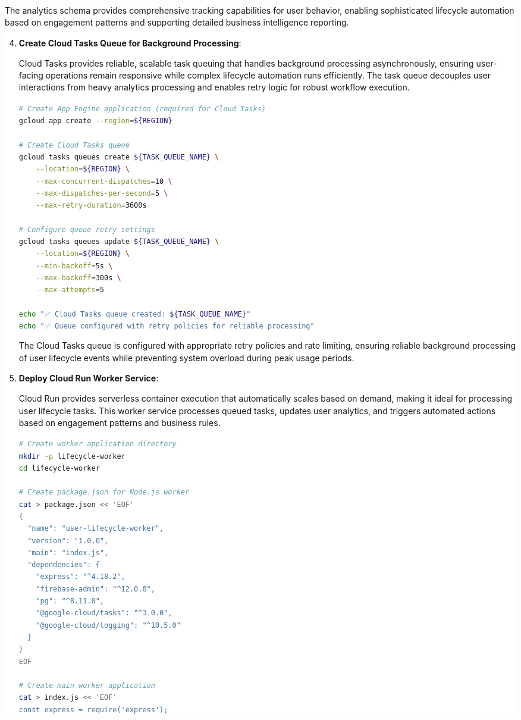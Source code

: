    The analytics schema provides comprehensive tracking capabilities for user behavior, enabling sophisticated lifecycle automation based on engagement patterns and supporting detailed business intelligence reporting.

4. **Create Cloud Tasks Queue for Background Processing**:

   Cloud Tasks provides reliable, scalable task queuing that handles background processing asynchronously, ensuring user-facing operations remain responsive while complex lifecycle automation runs efficiently. The task queue decouples user interactions from heavy analytics processing and enables retry logic for robust workflow execution.

   ```bash
   # Create App Engine application (required for Cloud Tasks)
   gcloud app create --region=${REGION}
   
   # Create Cloud Tasks queue
   gcloud tasks queues create ${TASK_QUEUE_NAME} \
       --location=${REGION} \
       --max-concurrent-dispatches=10 \
       --max-dispatches-per-second=5 \
       --max-retry-duration=3600s
   
   # Configure queue retry settings
   gcloud tasks queues update ${TASK_QUEUE_NAME} \
       --location=${REGION} \
       --min-backoff=5s \
       --max-backoff=300s \
       --max-attempts=5
   
   echo "✅ Cloud Tasks queue created: ${TASK_QUEUE_NAME}"
   echo "✅ Queue configured with retry policies for reliable processing"
   ```

   The Cloud Tasks queue is configured with appropriate retry policies and rate limiting, ensuring reliable background processing of user lifecycle events while preventing system overload during peak usage periods.

5. **Deploy Cloud Run Worker Service**:

   Cloud Run provides serverless container execution that automatically scales based on demand, making it ideal for processing user lifecycle tasks. This worker service processes queued tasks, updates user analytics, and triggers automated actions based on engagement patterns and business rules.

   ```bash
   # Create worker application directory
   mkdir -p lifecycle-worker
   cd lifecycle-worker
   
   # Create package.json for Node.js worker
   cat > package.json << 'EOF'
   {
     "name": "user-lifecycle-worker",
     "version": "1.0.0",
     "main": "index.js",
     "dependencies": {
       "express": "^4.18.2",
       "firebase-admin": "^12.0.0",
       "pg": "^8.11.0",
       "@google-cloud/tasks": "^3.0.0",
       "@google-cloud/logging": "^10.5.0"
     }
   }
   EOF
   
   # Create main worker application
   cat > index.js << 'EOF'
   const express = require('express');
   ```